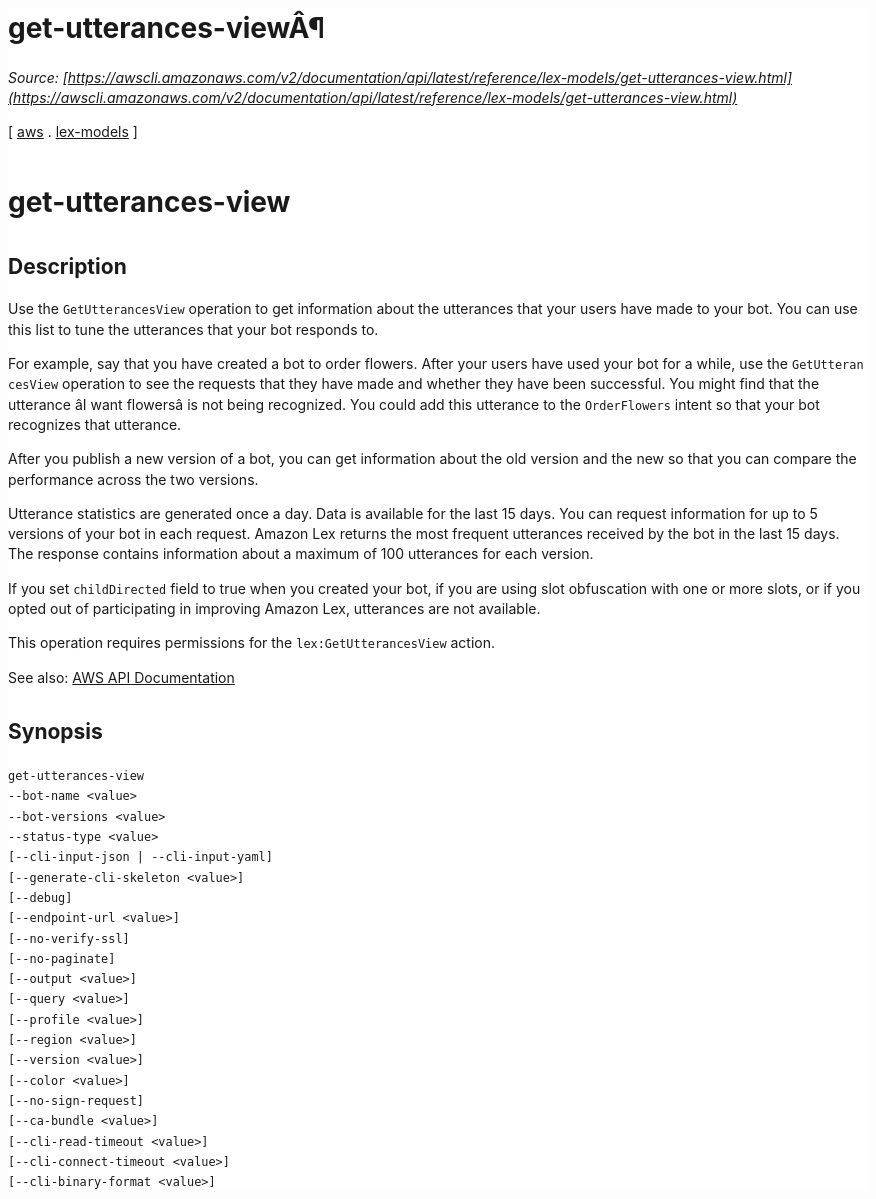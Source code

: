 # get-utterances-viewÂ¶

*Source: [https://awscli.amazonaws.com/v2/documentation/api/latest/reference/lex-models/get-utterances-view.html](https://awscli.amazonaws.com/v2/documentation/api/latest/reference/lex-models/get-utterances-view.html)*

[ [aws](https://awscli.amazonaws.com/v2/documentation/api/latest/reference/index.html#cli-aws) . [lex-models](https://awscli.amazonaws.com/v2/documentation/api/latest/reference/lex-models/index.html#cli-aws-lex-models) ]

# get-utterances-view

## Description

Use the `GetUtterancesView` operation to get information about the utterances that your users have made to your bot. You can use this list to tune the utterances that your bot responds to.

For example, say that you have created a bot to order flowers. After your users have used your bot for a while, use the `GetUtterancesView` operation to see the requests that they have made and whether they have been successful. You might find that the utterance âI want flowersâ is not being recognized. You could add this utterance to the `OrderFlowers` intent so that your bot recognizes that utterance.

After you publish a new version of a bot, you can get information about the old version and the new so that you can compare the performance across the two versions.

Utterance statistics are generated once a day. Data is available for the last 15 days. You can request information for up to 5 versions of your bot in each request. Amazon Lex returns the most frequent utterances received by the bot in the last 15 days. The response contains information about a maximum of 100 utterances for each version.

If you set `childDirected` field to true when you created your bot, if you are using slot obfuscation with one or more slots, or if you opted out of participating in improving Amazon Lex, utterances are not available.

This operation requires permissions for the `lex:GetUtterancesView` action.

See also: [AWS API Documentation](https://docs.aws.amazon.com/goto/WebAPI/lex-models-2017-04-19/GetUtterancesView)

## Synopsis

```
get-utterances-view
--bot-name <value>
--bot-versions <value>
--status-type <value>
[--cli-input-json | --cli-input-yaml]
[--generate-cli-skeleton <value>]
[--debug]
[--endpoint-url <value>]
[--no-verify-ssl]
[--no-paginate]
[--output <value>]
[--query <value>]
[--profile <value>]
[--region <value>]
[--version <value>]
[--color <value>]
[--no-sign-request]
[--ca-bundle <value>]
[--cli-read-timeout <value>]
[--cli-connect-timeout <value>]
[--cli-binary-format <value>]
```